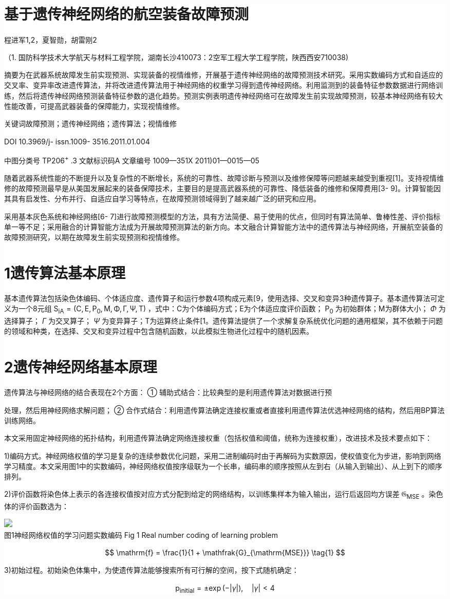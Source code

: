 # 基于遗传神经网络的航空装备故障预测

程进军1,2，夏智勋，胡雷刚2

（1. 国防科学技术大学航天与材料工程学院，湖南长沙410073：2空军工程大学工程学院，陕西西安710038)

摘要为在武器系统故障发生前实现预测、实现装备的视情维修，开展基于遗传神经网络的故障预测技术研究。采用实数编码方式和自适应的交叉率、变异率改进遗传算法，并将改进遗传算法用于神经网络的权重学习得到遗传神经网络。利用监测到的装备特征参数数据进行网络训练，然后将遗传神经网络预测装备特征参数的退化趋势。预测实例表明遗传神经网络可在故障发生前实现故障预测，较基本神经网络有较大性能改善，可提高武器装备的保障能力，实现视情维修。

关键词故障预测；遗传神经网络；遗传算法；视情维修

DOI 10.3969/j- issn.1009- 3516.2011.01.004

中图分类号  $\mathsf{TP206}^{+}$  .3 文献标识码A 文章编号 1009—351X 2011)01—0015—05

随着武器系统性能的不断提升以及复杂性的不断增长，系统的可靠性、故障诊断与预测以及维修保障等问题越来越受到重视[1]。支持视情维修的故障预测最早是从美国发展起来的装备保障技术，主要目的是提高武器系统的可靠性、降低装备的维修和保障费用[3- 9]。计算智能因其具有启发性、分布并行、自适应自学习等特点，在故障预测领域得到了越来越广泛的研究和应用。

采用基本灰色系统和神经网络[6- 7]进行故障预测模型的方法，具有方法简便、易于使用的优点，但同时有算法简单、鲁棒性差、评价指标单一等不足；采用融合的计算智能方法成为开展故障预测算法的新方向。本文融合计算智能方法中的遗传算法与神经网络，开展航空装备的故障预测研究，以期在故障发生前实现预测和视情维修。

# 1遗传算法基本原理

基本遗传算法包括染色体编码、个体适应度、遗传算子和运行参数4项构成元素[9，使用选择、交叉和变异3种遗传算子。基本遗传算法可定义为一个8元组  $\mathrm{S_{iA} = (C,E,P_0,M,\Phi,\Gamma,\Psi,T)}$  ，式中：C为个体编码方式；E为个体适应度评价函数；  $\mathrm{P_0}$  为初始群体；M为群体大小；  $\Phi$  为选择算子；  $\Gamma$  为交叉算子；  $\Psi$  为变异算子；T为运算终止条件[1。遗传算法提供了一个求解复杂系统优化问题的通用框架，其不依赖于问题的领域和种类，在选择、交叉和变异过程中包含随机函数，以此模拟生物进化过程中的随机因素。

# 2遗传神经网络基本原理

遗传算法与神经网络的结合表现在2个方面：  $①$  辅助式结合：比较典型的是利用遗传算法对数据进行预

处理，然后用神经网络求解问题；  $②$  合作式结合：利用遗传算法确定连接权重或者直接利用遗传算法优选神经网络的结构，然后用BP算法训练网络。

本文采用固定神经网络的拓扑结构，利用遗传算法确定网络连接权重（包括权值和阈值，统称为连接权重），改进技术及技术要点如下：

1)编码方式。神经网络权值的学习是复杂的连续参数优化问题，采用二进制编码时由于再解码为实数原因，使权值变化为步进，影响到网络学习精度。本文采用图1中的实数编码，神经网络权值按序级联为一个长串，编码串的顺序按照从左到右（从输入到输出）、从上到下的顺序排列。

2)评价函数将染色体上表示的各连接权值按对应方式分配到给定的网络结构，以训练集样本为输入输出，运行后返回均方误差  $\mathfrak{G}_{\mathrm{MSE}}$  。染色体的评价函数选为：

![](https://cdn-mineru.openxlab.org.cn/result/2025-09-11/18c32ea6-cba9-4031-b88d-f56b2db40f5f/85f039850cf5d408a5fa92eb2db5b0c155a3f100e58e6eeedcf906d4c888f480.jpg)  
图1神经网络权值的学习问题实数编码 Fig 1 Real number coding of learning problem

$$
\mathrm{f} = \frac{1}{1 + \mathfrak{G}_{\mathrm{MSE}}} \tag{1}
$$

3)初始过程。初始染色体集中，为使遗传算法能够搜索所有可行解的空间，按下式随机确定：

$$
\mathrm{p}_{\mathrm{initial}} = \pm \exp (-|\gamma |),\quad |\gamma |< 4 \tag{2}
$$
